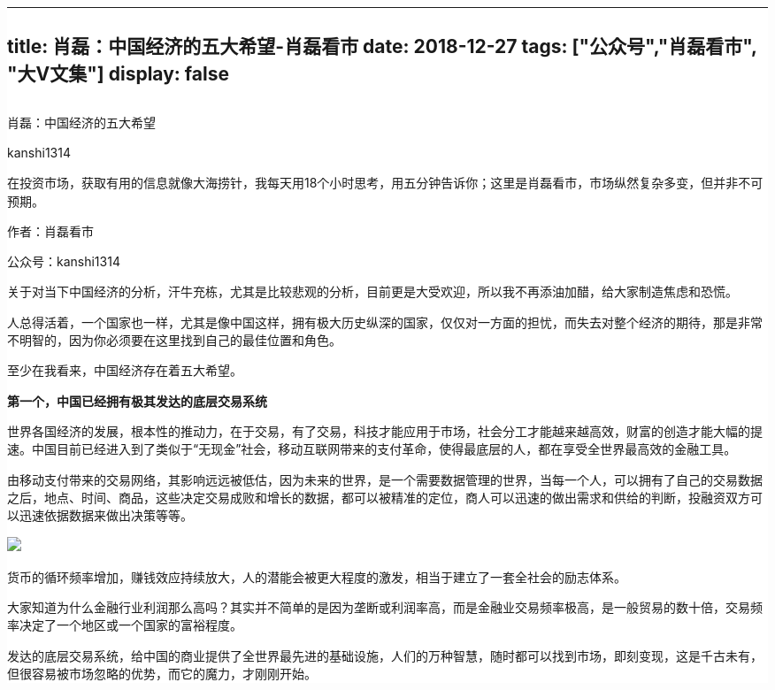 
---
title:  肖磊：中国经济的五大希望-肖磊看市
date: 2018-12-27
tags: ["公众号","肖磊看市", "大V文集"]
display: false
---


## 



肖磊：中国经济的五大希望




kanshi1314




在投资市场，获取有用的信息就像大海捞针，我每天用18个小时思考，用五分钟告诉你；这里是肖磊看市，市场纵然复杂多变，但并非不可预期。


作者：肖磊看市

公众号：kanshi1314



关于对当下中国经济的分析，汗牛充栋，尤其是比较悲观的分析，目前更是大受欢迎，所以我不再添油加醋，给大家制造焦虑和恐慌。



人总得活着，一个国家也一样，尤其是像中国这样，拥有极大历史纵深的国家，仅仅对一方面的担忧，而失去对整个经济的期待，那是非常不明智的，因为你必须要在这里找到自己的最佳位置和角色。



至少在我看来，中国经济存在着五大希望。



**第一个，中国已经拥有极其发达的底层交易系统**



世界各国经济的发展，根本性的推动力，在于交易，有了交易，科技才能应用于市场，社会分工才能越来越高效，财富的创造才能大幅的提速。中国目前已经进入到了类似于“无现金”社会，移动互联网带来的支付革命，使得最底层的人，都在享受全世界最高效的金融工具。



由移动支付带来的交易网络，其影响远远被低估，因为未来的世界，是一个需要数据管理的世界，当每一个人，可以拥有了自己的交易数据之后，地点、时间、商品，这些决定交易成败和增长的数据，都可以被精准的定位，商人可以迅速的做出需求和供给的判断，投融资双方可以迅速依据数据来做出决策等等。



<img class="" data-backh="339" data-backw="556" data-before-oversubscription-url="https://mmbiz.qpic.cn/mmbiz_jpg/rIYcHn0KrPQPS9AuuT5UicUgv4qEziaCNYqqhJenAWBt4OURXBLIX0M7Jg4CP1pcAK3BAtTK820P2UVuicvAgC8xg/0?wx_fmt=jpeg" data-copyright="0" data-oversubscription-url="http://mmbiz.qpic.cn/mmbiz_jpg/rIYcHn0KrPQPS9AuuT5UicUgv4qEziaCNYqTprRSanBlnAaCG7YdyOz0iaQv0mZ8cx6SLNc5AnHuVACJhBlPgAGSA/0?wx_fmt=jpeg" data-ratio="0.6101694915254238" data-s="300,640" src="https://mmbiz.qpic.cn/mmbiz_jpg/rIYcHn0KrPQPS9AuuT5UicUgv4qEziaCNYqTprRSanBlnAaCG7YdyOz0iaQv0mZ8cx6SLNc5AnHuVACJhBlPgAGSA/640?wx_fmt=jpeg" data-type="jpeg" data-w="590" style="width: 100%;height: auto;"/>



货币的循环频率增加，赚钱效应持续放大，人的潜能会被更大程度的激发，相当于建立了一套全社会的励志体系。



大家知道为什么金融行业利润那么高吗？其实并不简单的是因为垄断或利润率高，而是金融业交易频率极高，是一般贸易的数十倍，交易频率决定了一个地区或一个国家的富裕程度。



发达的底层交易系统，给中国的商业提供了全世界最先进的基础设施，人们的万种智慧，随时都可以找到市场，即刻变现，这是千古未有，但很容易被市场忽略的优势，而它的魔力，才刚刚开始。
